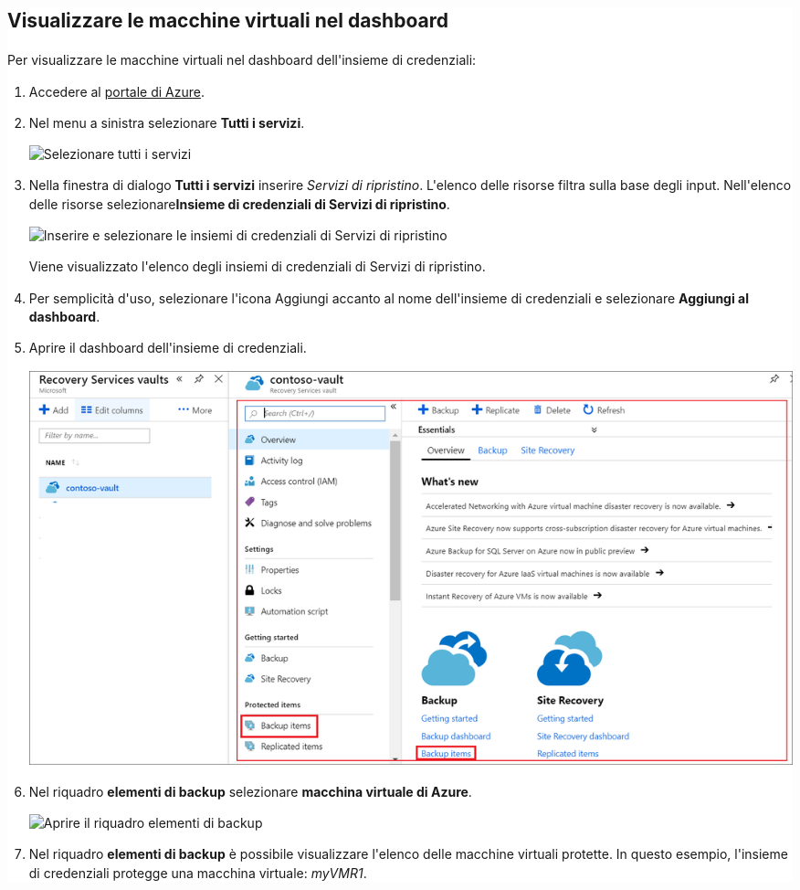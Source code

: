 ## <a name="view-vms-on-the-dashboard"></a>Visualizzare le macchine virtuali nel dashboard

Per visualizzare le macchine virtuali nel dashboard dell'insieme di credenziali:

1. Accedere al [portale di Azure](https://portal.azure.com/).
1. Nel menu a sinistra selezionare **Tutti i servizi**.

    ![Selezionare tutti i servizi](./media/backup-azure-manage-vms/select-all-services.png)

1. Nella finestra di dialogo **Tutti i servizi** inserire *Servizi di ripristino*. L'elenco delle risorse filtra sulla base degli input. Nell'elenco delle risorse selezionare**Insieme di credenziali di Servizi di ripristino**.

    ![Inserire e selezionare le insiemi di credenziali di Servizi di ripristino](./media/backup-azure-manage-vms/all-services.png)

    Viene visualizzato l'elenco degli insiemi di credenziali di Servizi di ripristino.

1. Per semplicità d'uso, selezionare l'icona Aggiungi accanto al nome dell'insieme di credenziali e selezionare **Aggiungi al dashboard**.
1. Aprire il dashboard dell'insieme di credenziali.

    ![Aprire il dashboard dell'insieme di credenziali e il riquadro Impostazioni](./media/backup-azure-manage-vms/full-view-rs-vault.png)

1. Nel riquadro **elementi di backup** selezionare **macchina virtuale di Azure**.

    ![Aprire il riquadro elementi di backup](./media/backup-azure-manage-vms/azure-virtual-machine.png)

1. Nel riquadro **elementi di backup** è possibile visualizzare l'elenco delle macchine virtuali protette. In questo esempio, l'insieme di credenziali protegge una macchina virtuale: *myVMR1*.  
